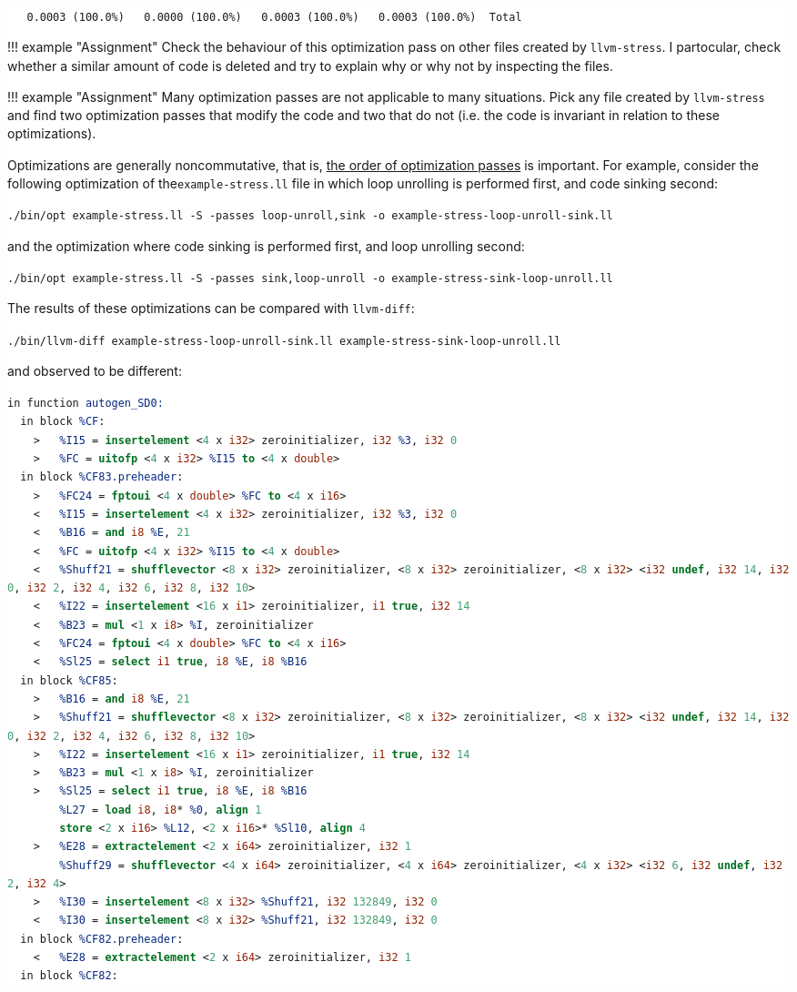 ``` text
   0.0003 (100.0%)   0.0000 (100.0%)   0.0003 (100.0%)   0.0003 (100.0%)  Total
```

!!! example "Assignment"
    Check the behaviour of this optimization pass on other files created by `llvm-stress`. I partocular, check whether a similar amount of code is deleted and try to explain why or why not by inspecting the files.

!!! example "Assignment"
    Many optimization passes are not applicable to many situations. Pick any file created by `llvm-stress` and find two optimization passes that modify the code and two that do not (i.e. the code is invariant in relation to these optimizations).

Optimizations are generally noncommutative, that is, [the order of optimization passes](https://llvm.org/docs/Frontend/PerformanceTips.html#pass-ordering) is important. For example, consider the following optimization of  the`example-stress.ll` file in which loop unrolling is performed first, and code sinking second:

``` shell
./bin/opt example-stress.ll -S -passes loop-unroll,sink -o example-stress-loop-unroll-sink.ll
```

and the optimization where code sinking is performed first, and loop unrolling second:

``` shell
./bin/opt example-stress.ll -S -passes sink,loop-unroll -o example-stress-sink-loop-unroll.ll
```

The results of these optimizations can be compared with `llvm-diff`:

``` shell
./bin/llvm-diff example-stress-loop-unroll-sink.ll example-stress-sink-loop-unroll.ll
```

and observed to be different:

``` llvm
in function autogen_SD0:
  in block %CF:
    >   %I15 = insertelement <4 x i32> zeroinitializer, i32 %3, i32 0
    >   %FC = uitofp <4 x i32> %I15 to <4 x double>
  in block %CF83.preheader:
    >   %FC24 = fptoui <4 x double> %FC to <4 x i16>
    <   %I15 = insertelement <4 x i32> zeroinitializer, i32 %3, i32 0
    <   %B16 = and i8 %E, 21
    <   %FC = uitofp <4 x i32> %I15 to <4 x double>
    <   %Shuff21 = shufflevector <8 x i32> zeroinitializer, <8 x i32> zeroinitializer, <8 x i32> <i32 undef, i32 14, i32 0, i32 2, i32 4, i32 6, i32 8, i32 10>
    <   %I22 = insertelement <16 x i1> zeroinitializer, i1 true, i32 14
    <   %B23 = mul <1 x i8> %I, zeroinitializer
    <   %FC24 = fptoui <4 x double> %FC to <4 x i16>
    <   %Sl25 = select i1 true, i8 %E, i8 %B16
  in block %CF85:
    >   %B16 = and i8 %E, 21
    >   %Shuff21 = shufflevector <8 x i32> zeroinitializer, <8 x i32> zeroinitializer, <8 x i32> <i32 undef, i32 14, i32 0, i32 2, i32 4, i32 6, i32 8, i32 10>
    >   %I22 = insertelement <16 x i1> zeroinitializer, i1 true, i32 14
    >   %B23 = mul <1 x i8> %I, zeroinitializer
    >   %Sl25 = select i1 true, i8 %E, i8 %B16
        %L27 = load i8, i8* %0, align 1
        store <2 x i16> %L12, <2 x i16>* %Sl10, align 4
    >   %E28 = extractelement <2 x i64> zeroinitializer, i32 1
        %Shuff29 = shufflevector <4 x i64> zeroinitializer, <4 x i64> zeroinitializer, <4 x i32> <i32 6, i32 undef, i32 2, i32 4>
    >   %I30 = insertelement <8 x i32> %Shuff21, i32 132849, i32 0
    <   %I30 = insertelement <8 x i32> %Shuff21, i32 132849, i32 0
  in block %CF82.preheader:
    <   %E28 = extractelement <2 x i64> zeroinitializer, i32 1
  in block %CF82:
```